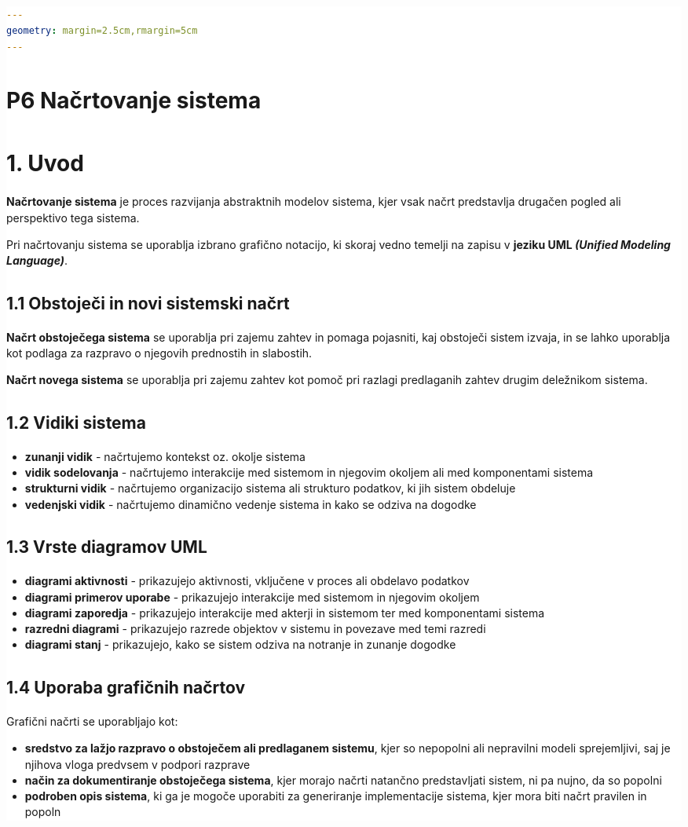 ```yaml
---
geometry: margin=2.5cm,rmargin=5cm
---
```


# P6 Načrtovanje sistema

# 1. Uvod

**Načrtovanje sistema** je proces razvijanja abstraktnih modelov sistema, kjer vsak načrt predstavlja drugačen pogled ali perspektivo tega sistema.

Pri načrtovanju sistema se uporablja izbrano grafično notacijo, ki skoraj vedno temelji na zapisu v **jeziku UML *(Unified Modeling Language)***.

## 1.1 Obstoječi in novi sistemski načrt

**Načrt obstoječega sistema** se uporablja pri zajemu zahtev in pomaga pojasniti, kaj obstoječi sistem izvaja, in se lahko uporablja kot podlaga za razpravo o njegovih prednostih in slabostih.

**Načrt novega sistema** se uporablja pri zajemu zahtev kot pomoč pri razlagi predlaganih zahtev drugim deležnikom sistema.

## 1.2 Vidiki sistema

- **zunanji vidik** - načrtujemo kontekst oz. okolje sistema
- **vidik sodelovanja** - načrtujemo interakcije med sistemom in njegovim okoljem ali med komponentami sistema
- **strukturni vidik** - načrtujemo organizacijo sistema ali strukturo podatkov, ki jih sistem obdeluje
- **vedenjski vidik** - načrtujemo dinamično vedenje sistema in kako se odziva na dogodke

## 1.3 Vrste diagramov UML

- **diagrami aktivnosti** - prikazujejo aktivnosti, vključene v proces ali obdelavo podatkov
- **diagrami primerov uporabe** - prikazujejo interakcije med sistemom in njegovim okoljem
- **diagrami zaporedja** - prikazujejo interakcije med akterji in sistemom ter med komponentami sistema
- **razredni diagrami** - prikazujejo razrede objektov v sistemu in povezave med temi razredi
- **diagrami stanj** - prikazujejo, kako se sistem odziva na notranje in zunanje dogodke

## 1.4 Uporaba grafičnih načrtov

Grafični načrti se uporabljajo kot:

- **sredstvo za lažjo razpravo o obstoječem ali predlaganem sistemu**, kjer so nepopolni ali nepravilni modeli sprejemljivi, saj je njihova vloga predvsem v podpori razprave
- **način za dokumentiranje obstoječega sistema**, kjer morajo načrti natančno predstavljati sistem, ni pa nujno, da so popolni
- **podroben opis sistema**, ki ga je mogoče uporabiti za generiranje implementacije sistema, kjer mora biti načrt pravilen in popoln
